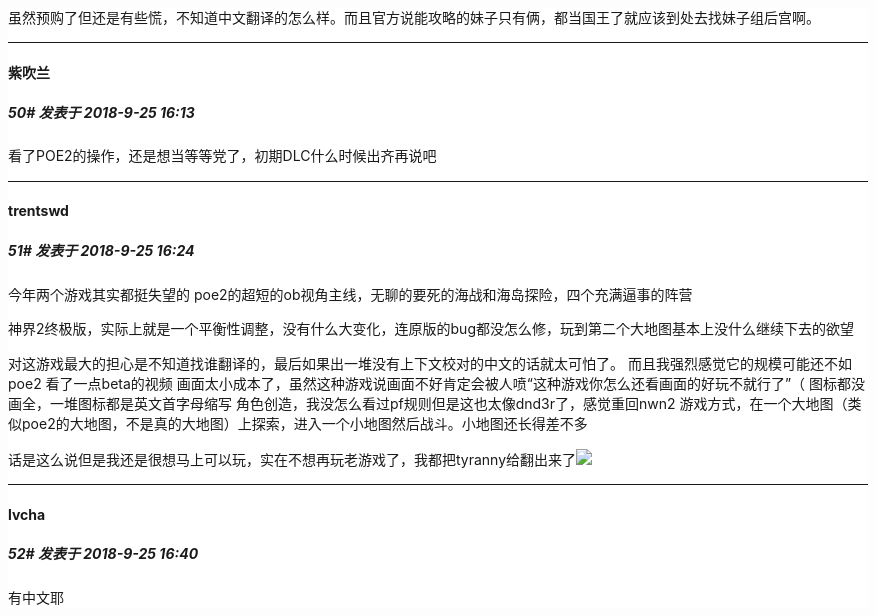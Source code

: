
虽然预购了但还是有些慌，不知道中文翻译的怎么样。而且官方说能攻略的妹子只有俩，都当国王了就应该到处去找妹子组后宫啊。







-----

####  紫吹兰  
##### 50#       发表于 2018-9-25 16:13




看了POE2的操作，还是想当等等党了，初期DLC什么时候出齐再说吧







-----

####  trentswd  
##### 51#       发表于 2018-9-25 16:24




今年两个游戏其实都挺失望的
poe2的超短的ob视角主线，无聊的要死的海战和海岛探险，四个充满逼事的阵营

神界2终极版，实际上就是一个平衡性调整，没有什么大变化，连原版的bug都没怎么修，玩到第二个大地图基本上没什么继续下去的欲望

对这游戏最大的担心是不知道找谁翻译的，最后如果出一堆没有上下文校对的中文的话就太可怕了。
而且我强烈感觉它的规模可能还不如poe2
看了一点beta的视频
画面太小成本了，虽然这种游戏说画面不好肯定会被人喷“这种游戏你怎么还看画面的好玩不就行了”（
图标都没画全，一堆图标都是英文首字母缩写
角色创造，我没怎么看过pf规则但是这也太像dnd3r了，感觉重回nwn2
游戏方式，在一个大地图（类似poe2的大地图，不是真的大地图）上探索，进入一个小地图然后战斗。小地图还长得差不多

话是这么说但是我还是很想马上可以玩，实在不想再玩老游戏了，我都把tyranny给翻出来了<img src="https://static.saraba1st.com/image/smiley/face2017/037.png" referrerpolicy="no-referrer">







-----

####  lvcha  
##### 52#       发表于 2018-9-25 16:40




有中文耶




